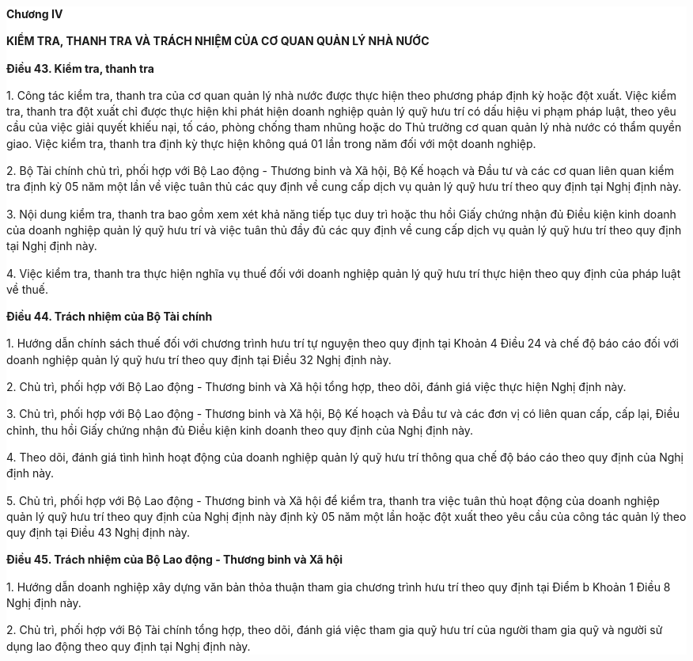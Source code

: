 **Chương IV**

**KIỂM TRA, THANH TRA VÀ TRÁCH NHIỆM CỦA CƠ QUAN QUẢN LÝ NHÀ NƯỚC**

**Điều 43. Kiểm tra, thanh tra**

1\. Công tác kiểm tra, thanh tra của cơ quan quản lý nhà nước được thực
hiện theo phương pháp định kỳ hoặc đột xuất. Việc kiểm tra, thanh tra
đột xuất chỉ được thực hiện khi phát hiện doanh nghiệp quản lý quỹ hưu
trí có dấu hiệu vi phạm pháp luật, theo yêu cầu của việc giải quyết
khiếu nại, tố cáo, phòng chống tham nhũng hoặc do Thủ trưởng cơ quan
quản lý nhà nước có thẩm quyền giao. Việc kiểm tra, thanh tra định kỳ
thực hiện không quá 01 lần trong năm đối với một doanh nghiệp.

2\. Bộ Tài chính chủ trì, phối hợp với Bộ Lao động - Thương binh và Xã
hội, Bộ Kế hoạch và Đầu tư và các cơ quan liên quan kiểm tra định kỳ 05
năm một lần về việc tuân thủ các quy định về cung cấp dịch vụ quản lý
quỹ hưu trí theo quy định tại Nghị định này.

3\. Nội dung kiểm tra, thanh tra bao gồm xem xét khả năng tiếp tục duy
trì hoặc thu hồi Giấy chứng nhận đủ Điều kiện kinh doanh của doanh
nghiệp quản lý quỹ hưu trí và việc tuân thủ đầy đủ các quy định về cung
cấp dịch vụ quản lý quỹ hưu trí theo quy định tại Nghị định này.

4\. Việc kiểm tra, thanh tra thực hiện nghĩa vụ thuế đối với doanh nghiệp
quản lý quỹ hưu trí thực hiện theo quy định của pháp luật về thuế.

**Điều 44. Trách nhiệm của Bộ Tài chính**

1\. Hướng dẫn chính sách thuế đối với chương trình hưu trí tự nguyện theo
quy định tại Khoản 4 Điều 24 và chế độ báo cáo đối với doanh nghiệp quản
lý quỹ hưu trí theo quy định tại Điều 32 Nghị định này.

2\. Chủ trì, phối hợp với Bộ Lao động - Thương binh và Xã hội tổng hợp,
theo dõi, đánh giá việc thực hiện Nghị định này.

3\. Chủ trì, phối hợp với Bộ Lao động - Thương binh và Xã hội, Bộ Kế
hoạch và Đầu tư và các đơn vị có liên quan cấp, cấp lại, Điều chỉnh, thu
hồi Giấy chứng nhận đủ Điều kiện kinh doanh theo quy định của Nghị định
này.

4\. Theo dõi, đánh giá tình hình hoạt động của doanh nghiệp quản lý quỹ
hưu trí thông qua chế độ báo cáo theo quy định của Nghị định này.

5\. Chủ trì, phối hợp với Bộ Lao động - Thương binh và Xã hội để kiểm
tra, thanh tra việc tuân thủ hoạt động của doanh nghiệp quản lý quỹ hưu
trí theo quy định của Nghị định này định kỳ 05 năm một lần hoặc đột xuất
theo yêu cầu của công tác quản lý theo quy định tại Điều 43 Nghị định
này.

**Điều 45. Trách nhiệm của Bộ Lao động - Thương binh và Xã hội**

1\. Hướng dẫn doanh nghiệp xây dựng văn bản thỏa thuận tham gia chương
trình hưu trí theo quy định tại Điểm b Khoản 1 Điều 8 Nghị định này.

2\. Chủ trì, phối hợp với Bộ Tài chính tổng hợp, theo dõi, đánh giá việc
tham gia quỹ hưu trí của người tham gia quỹ và người sử dụng lao động
theo quy định tại Nghị định này.
